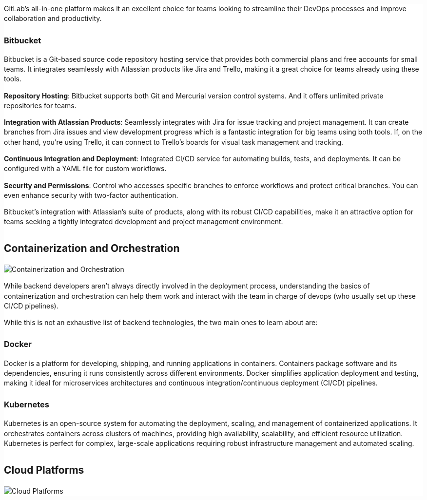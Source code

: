 GitLab’s all-in-one platform makes it an excellent choice for teams looking to streamline their DevOps processes and improve collaboration and productivity.

### Bitbucket

Bitbucket is a Git-based source code repository hosting service that provides both commercial plans and free accounts for small teams. It integrates seamlessly with Atlassian products like Jira and Trello, making it a great choice for teams already using these tools.

**Repository Hosting**: Bitbucket supports both Git and Mercurial version control systems. And it offers unlimited private repositories for teams.

**Integration with Atlassian Products**: Seamlessly integrates with Jira for issue tracking and project management. It can create branches from Jira issues and view development progress which is a fantastic integration for big teams using both tools. If, on the other hand, you’re using Trello, it can connect to Trello’s boards for visual task management and tracking.

**Continuous Integration and Deployment**: Integrated CI/CD service for automating builds, tests, and deployments. It can be configured with a YAML file for custom workflows.

**Security and Permissions**: Control who accesses  specific branches to enforce workflows and protect critical branches. You can even enhance security with two-factor authentication.

Bitbucket’s integration with Atlassian’s suite of products, along with its robust CI/CD capabilities, make it an attractive option for teams seeking a tightly integrated development and project management environment.

## Containerization and Orchestration

![Containerization and Orchestration](https://assets.roadmap.sh/guest/containers-and-orchestrators-jb6xj.png)

While backend developers aren’t always directly involved in the deployment process, understanding the basics of containerization and orchestration can help them work and interact with the team in charge of devops (who usually set up these CI/CD pipelines).

While this is not an exhaustive list of backend technologies, the two main ones to learn about are:

### Docker

Docker is a platform for developing, shipping, and running applications in containers. Containers package software and its dependencies, ensuring it runs consistently across different environments. Docker simplifies application deployment and testing, making it ideal for microservices architectures and continuous integration/continuous deployment (CI/CD) pipelines.

### Kubernetes

Kubernetes is an open-source system for automating the deployment, scaling, and management of containerized applications. It orchestrates containers across clusters of machines, providing high availability, scalability, and efficient resource utilization. Kubernetes is perfect for complex, large-scale applications requiring robust infrastructure management and automated scaling.

## Cloud Platforms

![Cloud Platforms](https://assets.roadmap.sh/guest/cloud-providers-ownec.png)
